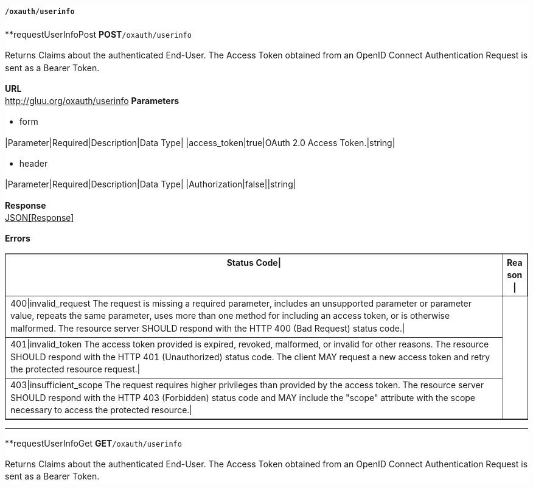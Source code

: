 
#### `/oxauth/userinfo`
**requestUserInfoPost
**POST**`/oxauth/userinfo`

Returns Claims about the authenticated End-User.
The Access Token obtained from an OpenID Connect Authentication Request is sent as a Bearer Token.

**URL**<br/>
    http://gluu.org/oxauth/userinfo
**Parameters**<br/>
- form

|Parameter|Required|Description|Data Type|
|access_token|true|OAuth 2.0 Access Token.|string|
- header

|Parameter|Required|Description|Data Type|
|Authorization|false||string|

**Response**<br/>
[JSON[Response]](#JSON[Response])


**Errors**<br/>
<table border="1">
    <tr>
        <th>Status Code|<th>Reason|
    </tr>
        <tr>
            <td>400|invalid_request&#10;The request is missing a required parameter, includes an unsupported parameter or parameter value, repeats the same parameter, uses more than one method for including an access token, or is otherwise malformed.  The resource server SHOULD respond with the HTTP 400 (Bad Request) status code.|
        </tr>
        <tr>
            <td>401|invalid_token&#10;The access token provided is expired, revoked, malformed, or invalid for other reasons.  The resource SHOULD respond with the HTTP 401 (Unauthorized) status code.  The client MAY request a new access token and retry the protected resource request.|
        </tr>
        <tr>
            <td>403|insufficient_scope&#10;The request requires higher privileges than provided by the access token.  The resource server SHOULD respond with the HTTP 403 (Forbidden) status code and MAY include the &quot;scope&quot;&#10; attribute with the scope necessary to access the protected resource.|
        </tr>
</table>


- - -
**requestUserInfoGet
**GET**`/oxauth/userinfo`

Returns Claims about the authenticated End-User.
The Access Token obtained from an OpenID Connect Authentication Request is sent as a Bearer Token.
